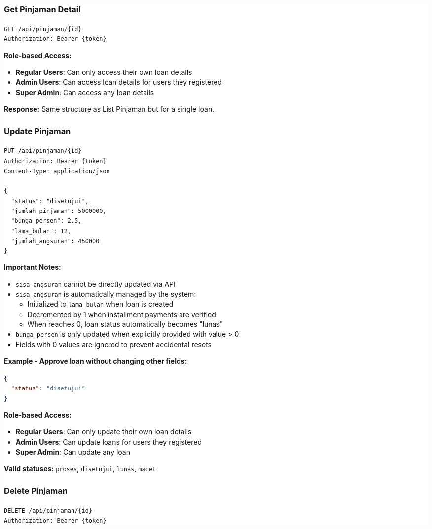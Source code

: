 ### Get Pinjaman Detail
```http
GET /api/pinjaman/{id}
Authorization: Bearer {token}
```

**Role-based Access:**
- **Regular Users**: Can only access their own loan details
- **Admin Users**: Can access loan details for users they registered
- **Super Admin**: Can access any loan details

**Response:** Same structure as List Pinjaman but for a single loan.

### Update Pinjaman
```http
PUT /api/pinjaman/{id}
Authorization: Bearer {token}
Content-Type: application/json

{
  "status": "disetujui",
  "jumlah_pinjaman": 5000000,
  "bunga_persen": 2.5,
  "lama_bulan": 12,
  "jumlah_angsuran": 450000
}
```

**Important Notes:**
- `sisa_angsuran` cannot be directly updated via API
- `sisa_angsuran` is automatically managed by the system:
  - Initialized to `lama_bulan` when loan is created
  - Decremented by 1 when installment payments are verified
  - When reaches 0, loan status automatically becomes "lunas"
- `bunga_persen` is only updated when explicitly provided with value > 0
- Fields with 0 values are ignored to prevent accidental resets

**Example - Approve loan without changing other fields:**
```json
{
  "status": "disetujui"
}
```

**Role-based Access:**
- **Regular Users**: Can only update their own loan details
- **Admin Users**: Can update loans for users they registered
- **Super Admin**: Can update any loan

**Valid statuses:** `proses`, `disetujui`, `lunas`, `macet`

### Delete Pinjaman
```http
DELETE /api/pinjaman/{id}
Authorization: Bearer {token}
```
